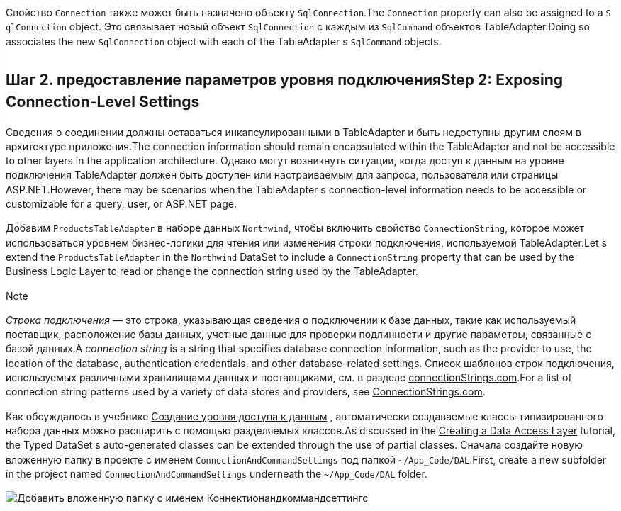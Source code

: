 <span data-ttu-id="bf9d8-154">Свойство `Connection` также может быть назначено объекту `SqlConnection`.</span><span class="sxs-lookup"><span data-stu-id="bf9d8-154">The `Connection` property can also be assigned to a `SqlConnection` object.</span></span> <span data-ttu-id="bf9d8-155">Это связывает новый объект `SqlConnection` с каждым из `SqlCommand` объектов TableAdapter.</span><span class="sxs-lookup"><span data-stu-id="bf9d8-155">Doing so associates the new `SqlConnection` object with each of the TableAdapter s `SqlCommand` objects.</span></span>

## <a name="step-2-exposing-connection-level-settings"></a><span data-ttu-id="bf9d8-156">Шаг 2. предоставление параметров уровня подключения</span><span class="sxs-lookup"><span data-stu-id="bf9d8-156">Step 2: Exposing Connection-Level Settings</span></span>

<span data-ttu-id="bf9d8-157">Сведения о соединении должны оставаться инкапсулированными в TableAdapter и быть недоступны другим слоям в архитектуре приложения.</span><span class="sxs-lookup"><span data-stu-id="bf9d8-157">The connection information should remain encapsulated within the TableAdapter and not be accessible to other layers in the application architecture.</span></span> <span data-ttu-id="bf9d8-158">Однако могут возникнуть ситуации, когда доступ к данным на уровне подключения TableAdapter должен быть доступен или настраиваемым для запроса, пользователя или страницы ASP.NET.</span><span class="sxs-lookup"><span data-stu-id="bf9d8-158">However, there may be scenarios when the TableAdapter s connection-level information needs to be accessible or customizable for a query, user, or ASP.NET page.</span></span>

<span data-ttu-id="bf9d8-159">Добавим `ProductsTableAdapter` в наборе данных `Northwind`, чтобы включить свойство `ConnectionString`, которое может использоваться уровнем бизнес-логики для чтения или изменения строки подключения, используемой TableAdapter.</span><span class="sxs-lookup"><span data-stu-id="bf9d8-159">Let s extend the `ProductsTableAdapter` in the `Northwind` DataSet to include a `ConnectionString` property that can be used by the Business Logic Layer to read or change the connection string used by the TableAdapter.</span></span>

> [!NOTE]
> <span data-ttu-id="bf9d8-160">*Строка подключения* — это строка, указывающая сведения о подключении к базе данных, такие как используемый поставщик, расположение базы данных, учетные данные для проверки подлинности и другие параметры, связанные с базой данных.</span><span class="sxs-lookup"><span data-stu-id="bf9d8-160">A *connection string* is a string that specifies database connection information, such as the provider to use, the location of the database, authentication credentials, and other database-related settings.</span></span> <span data-ttu-id="bf9d8-161">Список шаблонов строк подключения, используемых различными хранилищами данных и поставщиками, см. в разделе [connectionStrings.com](http://www.connectionstrings.com/).</span><span class="sxs-lookup"><span data-stu-id="bf9d8-161">For a list of connection string patterns used by a variety of data stores and providers, see [ConnectionStrings.com](http://www.connectionstrings.com/).</span></span>

<span data-ttu-id="bf9d8-162">Как обсуждалось в учебнике [Создание уровня доступа к данным](../introduction/creating-a-data-access-layer-vb.md) , автоматически создаваемые классы типизированного набора данных можно расширить с помощью разделяемых классов.</span><span class="sxs-lookup"><span data-stu-id="bf9d8-162">As discussed in the [Creating a Data Access Layer](../introduction/creating-a-data-access-layer-vb.md) tutorial, the Typed DataSet s auto-generated classes can be extended through the use of partial classes.</span></span> <span data-ttu-id="bf9d8-163">Сначала создайте новую вложенную папку в проекте с именем `ConnectionAndCommandSettings` под папкой `~/App_Code/DAL`.</span><span class="sxs-lookup"><span data-stu-id="bf9d8-163">First, create a new subfolder in the project named `ConnectionAndCommandSettings` underneath the `~/App_Code/DAL` folder.</span></span>

![Добавить вложенную папку с именем Коннектионандкоммандсеттингс](configuring-the-data-access-layer-s-connection-and-command-level-settings-vb/_static/image5.png)
